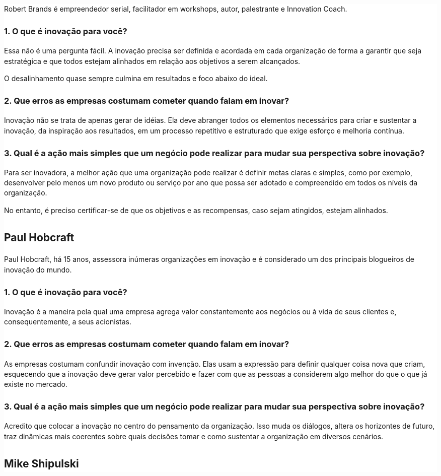 Robert Brands é empreendedor serial, facilitador em workshops, autor, palestrante e Innovation Coach.

### 1. O que é inovação para você?

Essa não é uma pergunta fácil. A inovação precisa ser definida e acordada em cada organização de forma a garantir que seja estratégica e que todos estejam alinhados em relação aos objetivos a serem alcançados.

O desalinhamento quase sempre culmina em resultados e foco abaixo do ideal.

### 2. Que erros as empresas costumam cometer quando falam em inovar?

Inovação não se trata de apenas gerar de idéias. Ela deve abranger todos os elementos necessários para criar e sustentar a inovação, da inspiração aos resultados, em um processo repetitivo e estruturado que exige esforço e melhoria contínua.

### 3. Qual é a ação mais simples que um negócio pode realizar para mudar sua perspectiva sobre inovação?

Para ser inovadora, a melhor ação que uma organização pode realizar é definir metas claras e simples, como por exemplo, desenvolver pelo menos um novo produto ou serviço por ano que possa ser adotado e compreendido em todos os níveis da organização.

No entanto, é preciso certificar-se de que os objetivos e as recompensas, caso sejam atingidos, estejam alinhados.

## Paul Hobcraft

Paul Hobcraft, há 15 anos, assessora inúmeras organizações em inovação e é considerado um dos principais blogueiros de inovação do mundo.

### 1. O que é inovação para você?

Inovação é a maneira pela qual uma empresa agrega valor constantemente aos negócios ou à vida de seus clientes e, consequentemente, a seus acionistas.

### 2. Que erros as empresas costumam cometer quando falam em inovar?

As empresas costumam confundir inovação com invenção. Elas usam a expressão para definir qualquer coisa nova que criam, esquecendo que a inovação deve gerar valor percebido e fazer com que as pessoas a considerem algo melhor do que o que já existe no mercado.

### 3. Qual é a ação mais simples que um negócio pode realizar para mudar sua perspectiva sobre inovação?

Acredito que colocar a inovação no centro do pensamento da organização. Isso muda os diálogos, altera os horizontes de futuro, traz dinâmicas mais coerentes sobre quais decisões tomar e como sustentar a organização em diversos cenários.

## Mike Shipulski

